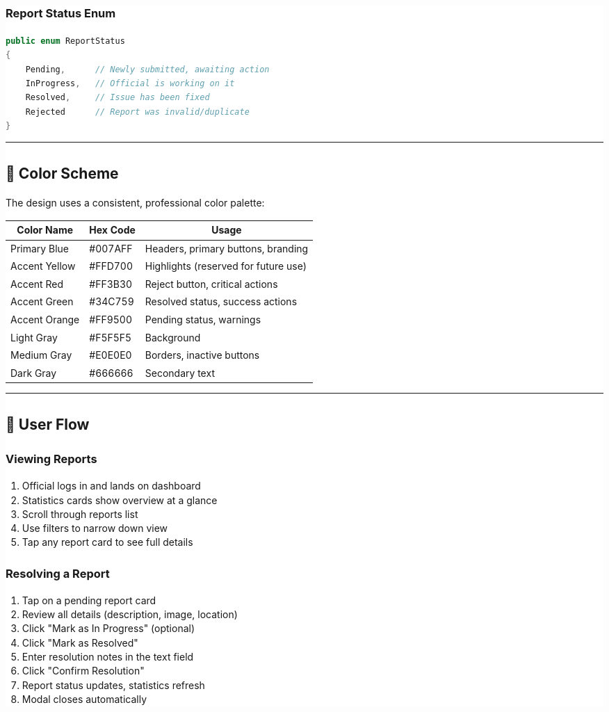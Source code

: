 
### Report Status Enum
```csharp
public enum ReportStatus
{
    Pending,      // Newly submitted, awaiting action
    InProgress,   // Official is working on it
    Resolved,     // Issue has been fixed
    Rejected      // Report was invalid/duplicate
}
```

---

## 🎨 Color Scheme

The design uses a consistent, professional color palette:

| Color Name | Hex Code | Usage |
|------------|----------|-------|
| Primary Blue | #007AFF | Headers, primary buttons, branding |
| Accent Yellow | #FFD700 | Highlights (reserved for future use) |
| Accent Red | #FF3B30 | Reject button, critical actions |
| Accent Green | #34C759 | Resolved status, success actions |
| Accent Orange | #FF9500 | Pending status, warnings |
| Light Gray | #F5F5F5 | Background |
| Medium Gray | #E0E0E0 | Borders, inactive buttons |
| Dark Gray | #666666 | Secondary text |

---

## 🔄 User Flow

### Viewing Reports
1. Official logs in and lands on dashboard
2. Statistics cards show overview at a glance
3. Scroll through reports list
4. Use filters to narrow down view
5. Tap any report card to see full details

### Resolving a Report
1. Tap on a pending report card
2. Review all details (description, image, location)
3. Click "Mark as In Progress" (optional)
4. Click "Mark as Resolved"
5. Enter resolution notes in the text field
6. Click "Confirm Resolution"
7. Report status updates, statistics refresh
8. Modal closes automatically
